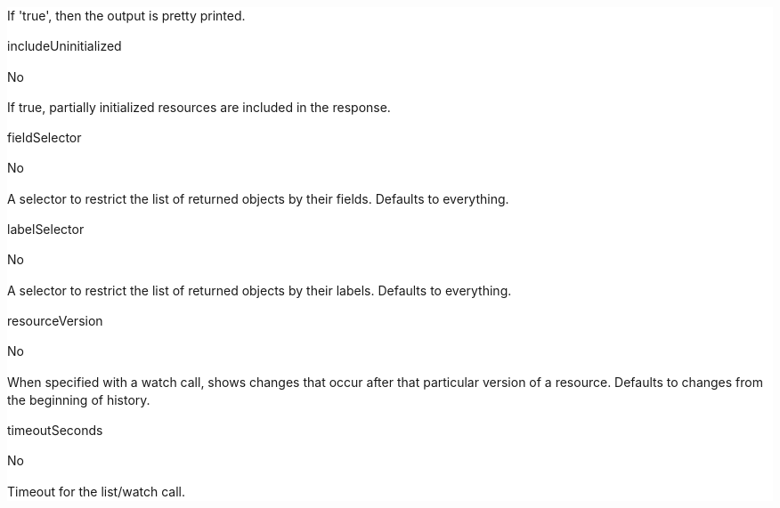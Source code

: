 <td class="cellrowborder" valign="top" width="63.273672632736734%" headers="mcps1.2.4.1.3 "><p id="p133911495210"><a name="p133911495210"></a><a name="p133911495210"></a>If 'true', then the output is pretty printed.</p>
</td>
</tr>
<tr id="row13340949102114"><td class="cellrowborder" valign="top" width="20.407959204079592%" headers="mcps1.2.4.1.1 "><p id="p103421492216"><a name="p103421492216"></a><a name="p103421492216"></a>includeUninitialized</p>
</td>
<td class="cellrowborder" valign="top" width="16.318368163183685%" headers="mcps1.2.4.1.2 "><p id="p203445494217"><a name="p203445494217"></a><a name="p203445494217"></a>No</p>
</td>
<td class="cellrowborder" valign="top" width="63.273672632736734%" headers="mcps1.2.4.1.3 "><p id="p14346104915219"><a name="p14346104915219"></a><a name="p14346104915219"></a>If true, partially initialized resources are included in the response.</p>
</td>
</tr>
<tr id="row1934684942112"><td class="cellrowborder" valign="top" width="20.407959204079592%" headers="mcps1.2.4.1.1 "><p id="p15349164912212"><a name="p15349164912212"></a><a name="p15349164912212"></a>fieldSelector</p>
</td>
<td class="cellrowborder" valign="top" width="16.318368163183685%" headers="mcps1.2.4.1.2 "><p id="p1034919496213"><a name="p1034919496213"></a><a name="p1034919496213"></a>No</p>
</td>
<td class="cellrowborder" valign="top" width="63.273672632736734%" headers="mcps1.2.4.1.3 "><p id="p035124962111"><a name="p035124962111"></a><a name="p035124962111"></a>A selector to restrict the list of returned objects by their fields. Defaults to everything.</p>
</td>
</tr>
<tr id="row1235224982117"><td class="cellrowborder" valign="top" width="20.407959204079592%" headers="mcps1.2.4.1.1 "><p id="p16355749182117"><a name="p16355749182117"></a><a name="p16355749182117"></a>labelSelector</p>
</td>
<td class="cellrowborder" valign="top" width="16.318368163183685%" headers="mcps1.2.4.1.2 "><p id="p16357124992115"><a name="p16357124992115"></a><a name="p16357124992115"></a>No</p>
</td>
<td class="cellrowborder" valign="top" width="63.273672632736734%" headers="mcps1.2.4.1.3 "><p id="p5359449182111"><a name="p5359449182111"></a><a name="p5359449182111"></a>A selector to restrict the list of returned objects by their labels. Defaults to everything.</p>
</td>
</tr>
<tr id="row6360204912217"><td class="cellrowborder" valign="top" width="20.407959204079592%" headers="mcps1.2.4.1.1 "><p id="p193631549102114"><a name="p193631549102114"></a><a name="p193631549102114"></a>resourceVersion</p>
</td>
<td class="cellrowborder" valign="top" width="16.318368163183685%" headers="mcps1.2.4.1.2 "><p id="p3366154911216"><a name="p3366154911216"></a><a name="p3366154911216"></a>No</p>
</td>
<td class="cellrowborder" valign="top" width="63.273672632736734%" headers="mcps1.2.4.1.3 "><p id="p636854916215"><a name="p636854916215"></a><a name="p636854916215"></a>When specified with a watch call, shows changes that occur after that particular version of a resource. Defaults to changes from the beginning of history.</p>
</td>
</tr>
<tr id="row0370549162119"><td class="cellrowborder" valign="top" width="20.407959204079592%" headers="mcps1.2.4.1.1 "><p id="p13372749142111"><a name="p13372749142111"></a><a name="p13372749142111"></a>timeoutSeconds</p>
</td>
<td class="cellrowborder" valign="top" width="16.318368163183685%" headers="mcps1.2.4.1.2 "><p id="p837604932111"><a name="p837604932111"></a><a name="p837604932111"></a>No</p>
</td>
<td class="cellrowborder" valign="top" width="63.273672632736734%" headers="mcps1.2.4.1.3 "><p id="p9376184917213"><a name="p9376184917213"></a><a name="p9376184917213"></a>Timeout for the list/watch call.</p>